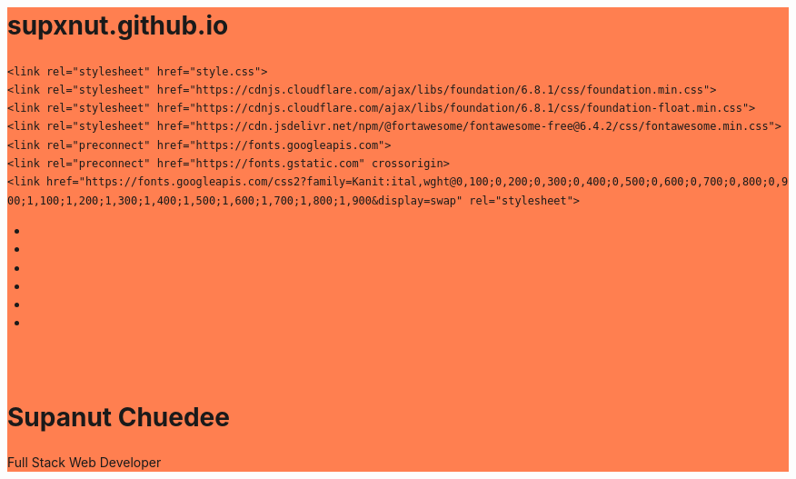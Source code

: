 # supxnut.github.io
<!DOCTYPE html>
<html lang="en">
<head>
    <meta charset="UTF-8">
    <meta name="viewport" content="width=device-width, initial-scale=1.0">
    <title>Portfolio</title>

    <link rel="stylesheet" href="style.css">
    <link rel="stylesheet" href="https://cdnjs.cloudflare.com/ajax/libs/foundation/6.8.1/css/foundation.min.css">
    <link rel="stylesheet" href="https://cdnjs.cloudflare.com/ajax/libs/foundation/6.8.1/css/foundation-float.min.css">
    <link rel="stylesheet" href="https://cdn.jsdelivr.net/npm/@fortawesome/fontawesome-free@6.4.2/css/fontawesome.min.css">
    <link rel="preconnect" href="https://fonts.googleapis.com">
    <link rel="preconnect" href="https://fonts.gstatic.com" crossorigin>
    <link href="https://fonts.googleapis.com/css2?family=Kanit:ital,wght@0,100;0,200;0,300;0,400;0,500;0,600;0,700;0,800;0,900;1,100;1,200;1,300;1,400;1,500;1,600;1,700;1,800;1,900&display=swap" rel="stylesheet">
</head>
<body style="background: coral;">
    <div class="box">
        <ul>
            <li></li>
            <li></li>
            <li></li>
            <li></li>
            <li></li>
            <li></li>
        </ul>
    </div>
    <div class="boxicons">
        <div></div>
        <div></div>
        <div></div>
        <div></div>
        <div></div>
        <div></div>
        <div></div>
        <div></div>
        <div></div>
        <div></div>
    </div>
    <div class="container"> 
        <i class="fa-brands fa-facebook-f"></i>
        <img class="logo" src="https://cdn.discordapp.com/attachments/933177575193321563/1211612935986741248/654b2d2b-7fdd-407d-9ea3-b29b0b4ab3d0.jpg?ex=65eed57a&is=65dc607a&hm=64c31114a11fec542c9b1dca1e7b580527b41fdec5c108bfdd85b0544daa000e&" alt="">
        <h1 class="name">Supanut Chuedee</h1>
        <span class="slogan">Full Stack Web Developer</span>
        <div class="social-img">
            <ul>
                <a href="https://www.facebook.com/profile.php?id=100044228929480" target="_blank"><ion-icon name="logo-facebook" size="large"></ion-icon></a>
                <a href="https://www.instagram.com/supxnut._/" target="_blank"><ion-icon name="logo-instagram" size="large" style="color: #515bd4"></ion-icon></a>
                
